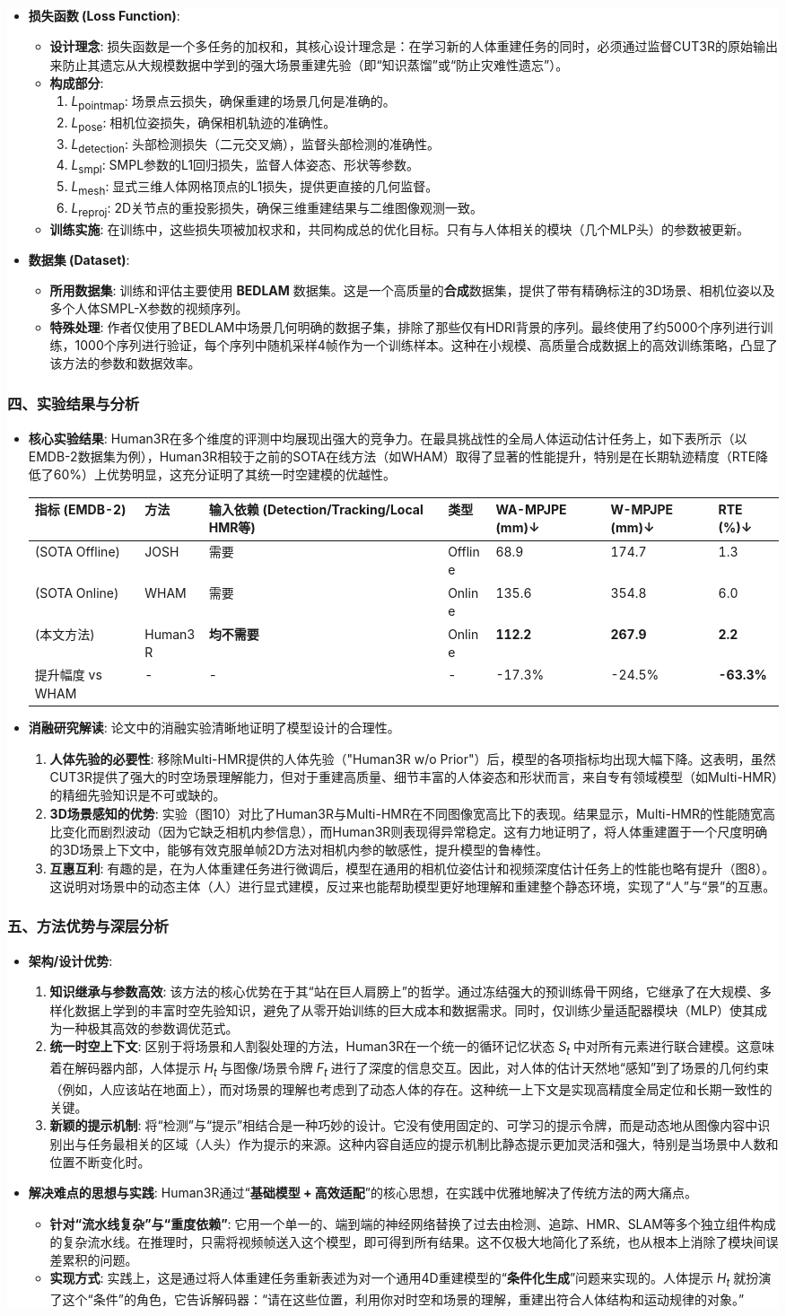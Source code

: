*   **损失函数 (Loss Function)**:
    *   **设计理念**: 损失函数是一个多任务的加权和，其核心设计理念是：在学习新的人体重建任务的同时，必须通过监督CUT3R的原始输出来防止其遗忘从大规模数据中学到的强大场景重建先验（即“知识蒸馏”或“防止灾难性遗忘”）。
    *   **构成部分**:
        1.  $L_{\text{pointmap}}$: 场景点云损失，确保重建的场景几何是准确的。
        2.  $L_{\text{pose}}$: 相机位姿损失，确保相机轨迹的准确性。
        3.  $L_{\text{detection}}$: 头部检测损失（二元交叉熵），监督头部检测的准确性。
        4.  $L_{\text{smpl}}$: SMPL参数的L1回归损失，监督人体姿态、形状等参数。
        5.  $L_{\text{mesh}}$: 显式三维人体网格顶点的L1损失，提供更直接的几何监督。
        6.  $L_{\text{reproj}}$: 2D关节点的重投影损失，确保三维重建结果与二维图像观测一致。
    *   **训练实施**: 在训练中，这些损失项被加权求和，共同构成总的优化目标。只有与人体相关的模块（几个MLP头）的参数被更新。

*   **数据集 (Dataset)**:
    *   **所用数据集**: 训练和评估主要使用 **BEDLAM** 数据集。这是一个高质量的**合成**数据集，提供了带有精确标注的3D场景、相机位姿以及多个人体SMPL-X参数的视频序列。
    *   **特殊处理**: 作者仅使用了BEDLAM中场景几何明确的数据子集，排除了那些仅有HDRI背景的序列。最终使用了约5000个序列进行训练，1000个序列进行验证，每个序列中随机采样4帧作为一个训练样本。这种在小规模、高质量合成数据上的高效训练策略，凸显了该方法的参数和数据效率。

### 四、实验结果与分析

*   **核心实验结果**:
    Human3R在多个维度的评测中均展现出强大的竞争力。在最具挑战性的全局人体运动估计任务上，如下表所示（以EMDB-2数据集为例），Human3R相较于之前的SOTA在线方法（如WHAM）取得了显著的性能提升，特别是在长期轨迹精度（RTE降低了60%）上优势明显，这充分证明了其统一时空建模的优越性。

    | 指标 (EMDB-2)    | 方法    | 输入依赖 (Detection/Tracking/Local HMR等) | 类型    | WA-MPJPE (mm)↓ | W-MPJPE (mm)↓ | RTE (%)↓   |
    | ---------------- | ------- | ----------------------------------------- | ------- | -------------- | ------------- | ---------- |
    | (SOTA Offline)   | JOSH    | 需要                                      | Offline | 68.9           | 174.7         | 1.3        |
    | (SOTA Online)    | WHAM    | 需要                                      | Online  | 135.6          | 354.8         | 6.0        |
    | (本文方法)       | Human3R | **均不需要**                              | Online  | **112.2**      | **267.9**     | **2.2**    |
    | 提升幅度 vs WHAM | -       | -                                         | -       | -17.3%         | -24.5%        | **-63.3%** |

*   **消融研究解读**:
    论文中的消融实验清晰地证明了模型设计的合理性。
    1.  **人体先验的必要性**: 移除Multi-HMR提供的人体先验（"Human3R w/o Prior"）后，模型的各项指标均出现大幅下降。这表明，虽然CUT3R提供了强大的时空场景理解能力，但对于重建高质量、细节丰富的人体姿态和形状而言，来自专有领域模型（如Multi-HMR）的精细先验知识是不可或缺的。
    2.  **3D场景感知的优势**: 实验（图10）对比了Human3R与Multi-HMR在不同图像宽高比下的表现。结果显示，Multi-HMR的性能随宽高比变化而剧烈波动（因为它缺乏相机内参信息），而Human3R则表现得异常稳定。这有力地证明了，将人体重建置于一个尺度明确的3D场景上下文中，能够有效克服单帧2D方法对相机内参的敏感性，提升模型的鲁棒性。
    3.  **互惠互利**: 有趣的是，在为人体重建任务进行微调后，模型在通用的相机位姿估计和视频深度估计任务上的性能也略有提升（图8）。这说明对场景中的动态主体（人）进行显式建模，反过来也能帮助模型更好地理解和重建整个静态环境，实现了“人”与“景”的互惠。

### 五、方法优势与深层分析

*   **架构/设计优势**:
    1.  **知识继承与参数高效**: 该方法的核心优势在于其“站在巨人肩膀上”的哲学。通过冻结强大的预训练骨干网络，它继承了在大规模、多样化数据上学到的丰富时空先验知识，避免了从零开始训练的巨大成本和数据需求。同时，仅训练少量适配器模块（MLP）使其成为一种极其高效的参数调优范式。
    2.  **统一时空上下文**: 区别于将场景和人割裂处理的方法，Human3R在一个统一的循环记忆状态 $S_t$ 中对所有元素进行联合建模。这意味着在解码器内部，人体提示 $H_t$ 与图像/场景令牌 $F_t$ 进行了深度的信息交互。因此，对人体的估计天然地“感知”到了场景的几何约束（例如，人应该站在地面上），而对场景的理解也考虑到了动态人体的存在。这种统一上下文是实现高精度全局定位和长期一致性的关键。
    3.  **新颖的提示机制**: 将“检测”与“提示”相结合是一种巧妙的设计。它没有使用固定的、可学习的提示令牌，而是动态地从图像内容中识别出与任务最相关的区域（人头）作为提示的来源。这种内容自适应的提示机制比静态提示更加灵活和强大，特别是当场景中人数和位置不断变化时。

*   **解决难点的思想与实践**:
    Human3R通过“**基础模型 + 高效适配**”的核心思想，在实践中优雅地解决了传统方法的两大痛点。
    *   **针对“流水线复杂”与“重度依赖”**: 它用一个单一的、端到端的神经网络替换了过去由检测、追踪、HMR、SLAM等多个独立组件构成的复杂流水线。在推理时，只需将视频帧送入这个模型，即可得到所有结果。这不仅极大地简化了系统，也从根本上消除了模块间误差累积的问题。
    *   **实现方式**: 实践上，这是通过将人体重建任务重新表述为对一个通用4D重建模型的“**条件化生成**”问题来实现的。人体提示 $H_t$ 就扮演了这个“条件”的角色，它告诉解码器：“请在这些位置，利用你对时空和场景的理解，重建出符合人体结构和运动规律的对象。”

